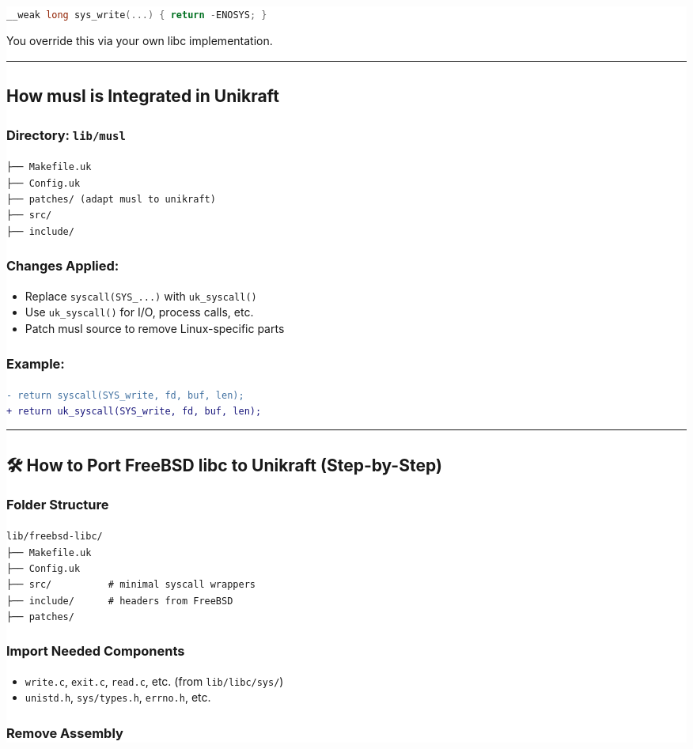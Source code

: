 ```c
__weak long sys_write(...) { return -ENOSYS; }
```

You override this via your own libc implementation.

---

##  How musl is Integrated in Unikraft

###  Directory: `lib/musl`

```
├── Makefile.uk
├── Config.uk
├── patches/ (adapt musl to unikraft)
├── src/
├── include/
```

###  Changes Applied:

* Replace `syscall(SYS_...)` with `uk_syscall()`
* Use `uk_syscall()` for I/O, process calls, etc.
* Patch musl source to remove Linux-specific parts

###  Example:

```diff
- return syscall(SYS_write, fd, buf, len);
+ return uk_syscall(SYS_write, fd, buf, len);
```

---

## 🛠️ How to Port FreeBSD libc to Unikraft (Step-by-Step)

###  Folder Structure

```
lib/freebsd-libc/
├── Makefile.uk
├── Config.uk
├── src/          # minimal syscall wrappers
├── include/      # headers from FreeBSD
├── patches/
```

###  Import Needed Components

* `write.c`, `exit.c`, `read.c`, etc. (from `lib/libc/sys/`)
* `unistd.h`, `sys/types.h`, `errno.h`, etc.

###  Remove Assembly
